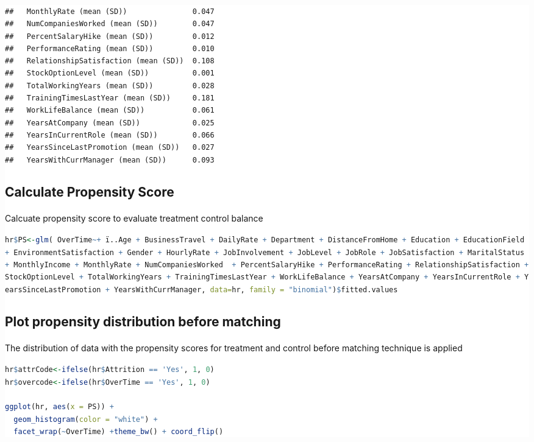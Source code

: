    ##   MonthlyRate (mean (SD))               0.047
    ##   NumCompaniesWorked (mean (SD))        0.047
    ##   PercentSalaryHike (mean (SD))         0.012
    ##   PerformanceRating (mean (SD))         0.010
    ##   RelationshipSatisfaction (mean (SD))  0.108
    ##   StockOptionLevel (mean (SD))          0.001
    ##   TotalWorkingYears (mean (SD))         0.028
    ##   TrainingTimesLastYear (mean (SD))     0.181
    ##   WorkLifeBalance (mean (SD))           0.061
    ##   YearsAtCompany (mean (SD))            0.025
    ##   YearsInCurrentRole (mean (SD))        0.066
    ##   YearsSinceLastPromotion (mean (SD))   0.027
    ##   YearsWithCurrManager (mean (SD))      0.093

Calculate Propensity Score
--------------------------

Calcuate propensity score to evaluate treatment control balance

``` r
hr$PS<-glm( OverTime~+ ï..Age + BusinessTravel + DailyRate + Department + DistanceFromHome + Education + EducationField + EnvironmentSatisfaction + Gender + HourlyRate + JobInvolvement + JobLevel + JobRole + JobSatisfaction + MaritalStatus + MonthlyIncome + MonthlyRate + NumCompaniesWorked  + PercentSalaryHike + PerformanceRating + RelationshipSatisfaction + StockOptionLevel + TotalWorkingYears + TrainingTimesLastYear + WorkLifeBalance + YearsAtCompany + YearsInCurrentRole + YearsSinceLastPromotion + YearsWithCurrManager, data=hr, family = "binomial")$fitted.values
```

Plot propensity distribution before matching
--------------------------------------------

The distribution of data with the propensity scores for treatment and control before matching technique is applied

``` r
hr$attrCode<-ifelse(hr$Attrition == 'Yes', 1, 0)
hr$overcode<-ifelse(hr$OverTime == 'Yes', 1, 0)

ggplot(hr, aes(x = PS)) + 
  geom_histogram(color = "white") + 
  facet_wrap(~OverTime) +theme_bw() + coord_flip()
```
